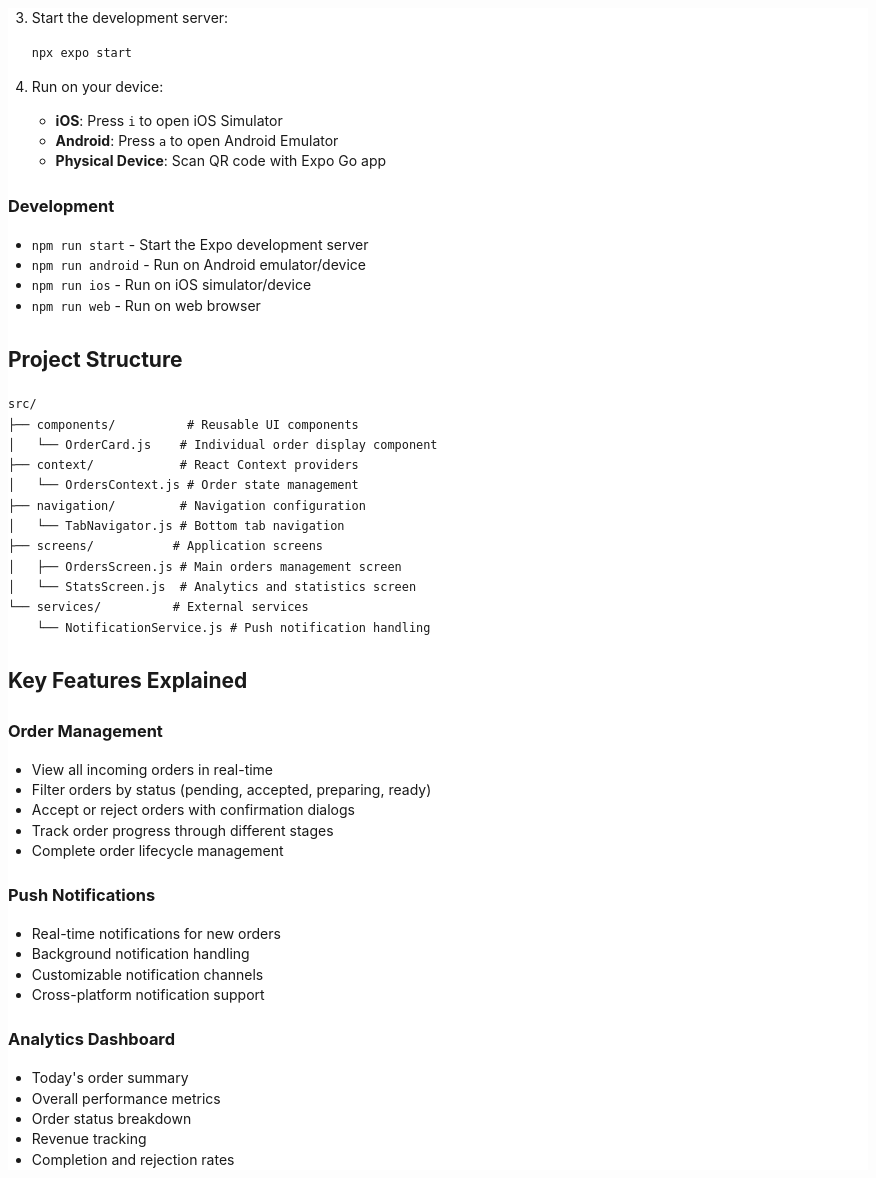 3. Start the development server:
   ```bash
   npx expo start
   ```

4. Run on your device:
   - **iOS**: Press `i` to open iOS Simulator
   - **Android**: Press `a` to open Android Emulator
   - **Physical Device**: Scan QR code with Expo Go app

### Development

- `npm run start` - Start the Expo development server
- `npm run android` - Run on Android emulator/device
- `npm run ios` - Run on iOS simulator/device
- `npm run web` - Run on web browser

## Project Structure

```
src/
├── components/          # Reusable UI components
│   └── OrderCard.js    # Individual order display component
├── context/            # React Context providers
│   └── OrdersContext.js # Order state management
├── navigation/         # Navigation configuration
│   └── TabNavigator.js # Bottom tab navigation
├── screens/           # Application screens
│   ├── OrdersScreen.js # Main orders management screen
│   └── StatsScreen.js  # Analytics and statistics screen
└── services/          # External services
    └── NotificationService.js # Push notification handling
```

## Key Features Explained

### Order Management
- View all incoming orders in real-time
- Filter orders by status (pending, accepted, preparing, ready)
- Accept or reject orders with confirmation dialogs
- Track order progress through different stages
- Complete order lifecycle management

### Push Notifications
- Real-time notifications for new orders
- Background notification handling
- Customizable notification channels
- Cross-platform notification support

### Analytics Dashboard
- Today's order summary
- Overall performance metrics
- Order status breakdown
- Revenue tracking
- Completion and rejection rates
